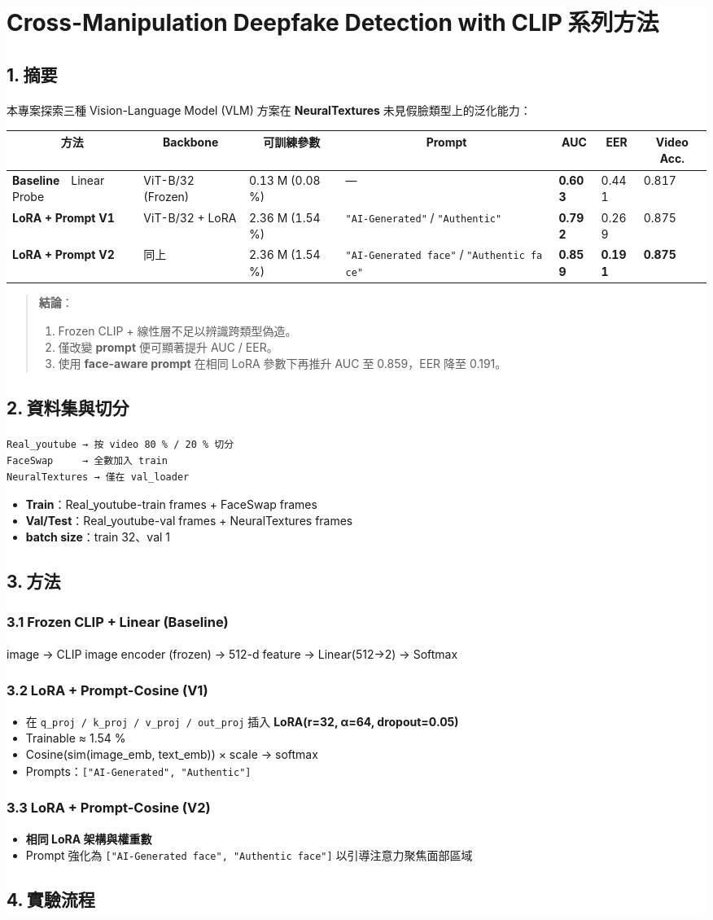 # Cross-Manipulation Deepfake Detection with CLIP 系列方法

## 1. 摘要

本專案探索三種 Vision-Language Model (VLM) 方案在 **NeuralTextures** 未見假臉類型上的泛化能力：

| 方法                      | Backbone          | 可訓練參數      | Prompt                                     | AUC       | EER       | Video Acc. |
| ------------------------- | ----------------- | --------------- | ------------------------------------------ | --------- | --------- | ---------- |
| **Baseline** Linear Probe | ViT-B/32 (Frozen) | 0.13 M (0.08 %) | —                                          | **0.603** | 0.441     | 0.817      |
| **LoRA + Prompt V1**      | ViT-B/32 + LoRA   | 2.36 M (1.54 %) | `"AI-Generated"` / `"Authentic"`           | **0.792** | 0.269     | 0.875      |
| **LoRA + Prompt V2**      | 同上              | 2.36 M (1.54 %) | `"AI-Generated face"` / `"Authentic face"` | **0.859** | **0.191** | **0.875**  |

> **結論**：
>
> 1. Frozen CLIP + 線性層不足以辨識跨類型偽造。
> 2. 僅改變 **prompt** 便可顯著提升 AUC / EER。
> 3. 使用 **face-aware prompt** 在相同 LoRA 參數下再推升 AUC 至 0.859，EER 降至 0.191。

## 2. 資料集與切分

```text
Real_youtube → 按 video 80 % / 20 % 切分
FaceSwap     → 全數加入 train
NeuralTextures → 僅在 val_loader
```

-   **Train**：Real_youtube-train frames + FaceSwap frames
-   **Val/Test**：Real_youtube-val frames + NeuralTextures frames
-   **batch size**：train 32、val 1

## 3. 方法

### 3.1 Frozen CLIP + Linear (Baseline)

image → CLIP image encoder (frozen) → 512-d feature → Linear(512→2) → Softmax

### 3.2 LoRA + Prompt-Cosine (V1)

-   在 `q_proj / k_proj / v_proj / out_proj` 插入 **LoRA(r=32, α=64, dropout=0.05)**
-   Trainable ≈ 1.54 %
-   Cosine(sim(image_emb, text_emb)) × scale → softmax
-   Prompts：`["AI-Generated", "Authentic"]`

### 3.3 LoRA + Prompt-Cosine (V2)

-   **相同 LoRA 架構與權重數**
-   Prompt 強化為 `["AI-Generated face", "Authentic face"]` 以引導注意力聚焦面部區域

## 4. 實驗流程
